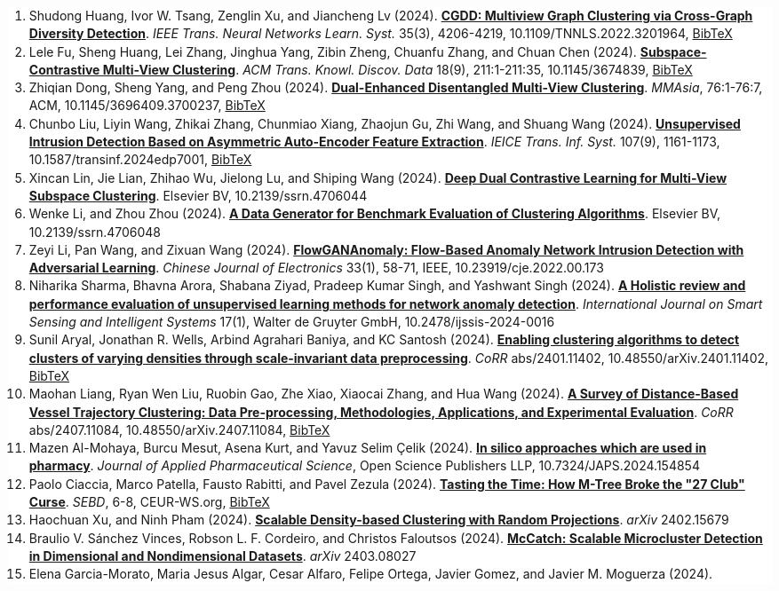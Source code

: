 1. Shudong Huang, Ivor W. Tsang, Zenglin Xu, and Jiancheng Lv (2024).
   **[CGDD: Multiview Graph Clustering via Cross-Graph Diversity Detection](https://doi.org/10.1109/TNNLS.2022.3201964)**.
   *IEEE Trans. Neural Networks Learn. Syst.* 35(3), 4206-4219, 10.1109/TNNLS.2022.3201964,
   [BibTeX](https://dblp.org/rec/bibtex/journals/tnn/HuangTXL24)
1. Lele Fu, Sheng Huang, Lei Zhang, Jinghua Yang, Zibin Zheng, Chuanfu Zhang, and Chuan Chen (2024).
   **[Subspace-Contrastive Multi-View Clustering](https://doi.org/10.1145/3674839)**.
   *ACM Trans. Knowl. Discov. Data* 18(9), 211:1-211:35, 10.1145/3674839,
   [BibTeX](https://dblp.org/rec/bibtex/journals/tkdd/FuHZYZZC24)
1. Zhiqian Dong, Sheng Yang, and Peng Zhou (2024).
   **[Dual-Enhanced Disentangled Multi-View Clustering](https://doi.org/10.1145/3696409.3700237)**.
   *MMAsia*, 76:1-76:7, ACM, 10.1145/3696409.3700237,
   [BibTeX](https://dblp.org/rec/bibtex/conf/mmasia/DongY024)
1. Chunbo Liu, Liyin Wang, Zhikai Zhang, Chunmiao Xiang, Zhaojun Gu, Zhi Wang, and Shuang Wang (2024).
   **[Unsupervised Intrusion Detection Based on Asymmetric Auto-Encoder Feature Extraction](https://doi.org/10.1587/transinf.2024edp7001)**.
   *IEICE Trans. Inf. Syst.* 107(9), 1161-1173, 10.1587/transinf.2024edp7001,
   [BibTeX](https://dblp.org/rec/bibtex/journals/ieicetd/LiuWZXGWW24)
1. Xincan Lin, Jie Lian, Zhihao Wu, Jielong Lu, and Shiping Wang (2024).
   **[Deep Dual Contrastive Learning for Multi-View Subspace Clustering](https://doi.org/10.2139/ssrn.4706044)**.
   Elsevier BV, 10.2139/ssrn.4706044
1. Wenke Li, and Zhou Zhou (2024).
   **[A Data Generator for Benchmark Evaluation of Clustering Algorithms](https://doi.org/10.2139/ssrn.4706048)**.
   Elsevier BV, 10.2139/ssrn.4706048
1. Zeyi Li, Pan Wang, and Zixuan Wang (2024).
   **[FlowGANAnomaly: Flow-Based Anomaly Network Intrusion Detection with Adversarial Learning](https://doi.org/10.23919/cje.2022.00.173)**.
   *Chinese Journal of Electronics* 33(1), 58-71, IEEE, 10.23919/cje.2022.00.173
1. Niharika Sharma, Bhavna Arora, Shabana Ziyad, Pradeep Kumar Singh, and Yashwant Singh (2024).
   **[A Holistic review and performance evaluation of unsupervised learning methods for network anomaly detection](https://doi.org/10.2478/ijssis-2024-0016)**.
   *International Journal on Smart Sensing and Intelligent Systems* 17(1), Walter de Gruyter GmbH, 10.2478/ijssis-2024-0016
1. Sunil Aryal, Jonathan R. Wells, Arbind Agrahari Baniya, and KC Santosh (2024).
   **[Enabling clustering algorithms to detect clusters of varying densities through scale-invariant data preprocessing](https://doi.org/10.48550/arXiv.2401.11402)**.
   *CoRR* abs/2401.11402, 10.48550/arXiv.2401.11402,
   [BibTeX](https://dblp.org/rec/bibtex/journals/corr/abs-2401-11402)
1. Maohan Liang, Ryan Wen Liu, Ruobin Gao, Zhe Xiao, Xiaocai Zhang, and Hua Wang (2024).
   **[A Survey of Distance-Based Vessel Trajectory Clustering: Data Pre-processing, Methodologies, Applications, and Experimental Evaluation](https://doi.org/10.48550/arXiv.2407.11084)**.
   *CoRR* abs/2407.11084, 10.48550/arXiv.2407.11084,
   [BibTeX](https://dblp.org/rec/bibtex/journals/corr/abs-2407-11084)
1. Mazen Al-Mohaya, Burcu Mesut, Asena Kurt, and Yavuz Selim Çelik (2024).
   **[In silico approaches which are used in pharmacy](https://doi.org/10.7324/JAPS.2024.154854)**.
   *Journal of Applied Pharmaceutical Science*, Open Science Publishers LLP, 10.7324/JAPS.2024.154854
1. Paolo Ciaccia, Marco Patella, Fausto Rabitti, and Pavel Zezula (2024).
   **[Tasting the Time: How M-Tree Broke the "27 Club" Curse](https://ceur-ws.org/Vol-3741/tta01.pdf)**.
   *SEBD*, 6-8, CEUR-WS.org,
   [BibTeX](https://dblp.org/rec/bibtex/conf/sebd/CiacciaPRZ24)
1. Haochuan Xu, and Ninh Pham (2024).
   **[Scalable Density-based Clustering with Random Projections](https://arxiv.org/abs/2402.15679)**.
   *arXiv* 2402.15679
1. Braulio V. Sánchez Vinces, Robson L. F. Cordeiro, and Christos Faloutsos (2024).
   **[McCatch: Scalable Microcluster Detection in Dimensional and Nondimensional Datasets](https://arxiv.org/abs/2403.08027)**.
   *arXiv* 2403.08027
1. Elena Garcia-Morato, Maria Jesus Algar, Cesar Alfaro, Felipe Ortega, Javier Gomez, and Javier M. Moguerza (2024).